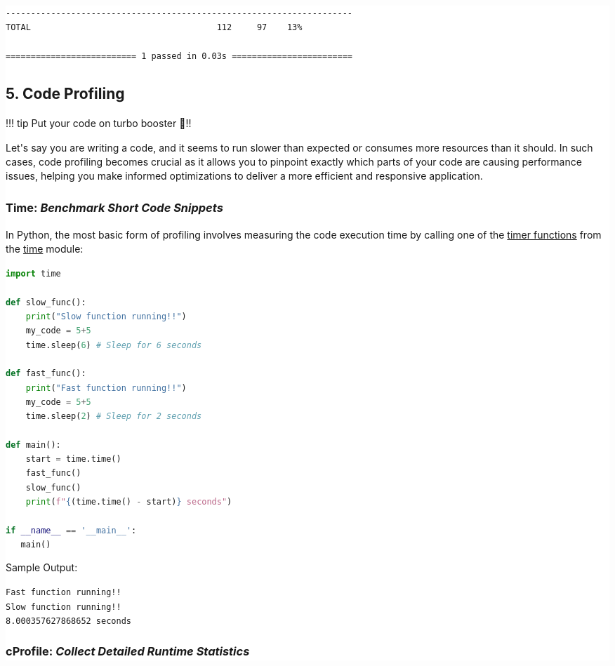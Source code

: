 ```bash
---------------------------------------------------------------------
TOTAL                                     112     97    13%

========================== 1 passed in 0.03s ========================
```

## 5. Code Profiling

!!! tip
    Put your code on turbo booster 🚀!!

Let's say you are writing a code, and it seems to run slower than expected or consumes more resources than it should. In such cases, code profiling becomes crucial as it allows you to pinpoint exactly which parts of your code are causing performance issues, helping you make informed optimizations to deliver a more efficient and responsive application.

### Time: ***Benchmark Short Code Snippets***

In Python, the most basic form of profiling involves measuring the code execution time by calling one of the [timer functions](https://realpython.com/python-timer/) from the [time](https://realpython.com/python-time-module/) module:

```python title="my_program.py"
import time

def slow_func():
    print("Slow function running!!")
    my_code = 5+5
    time.sleep(6) # Sleep for 6 seconds

def fast_func():
    print("Fast function running!!")
    my_code = 5+5
    time.sleep(2) # Sleep for 2 seconds

def main():
    start = time.time()
    fast_func()
    slow_func()
    print(f"{(time.time() - start)} seconds")

if __name__ == '__main__':
   main()
```

Sample Output:

```bash
Fast function running!!
Slow function running!!
8.000357627868652 seconds
```

### cProfile: ***Collect Detailed Runtime Statistics***
